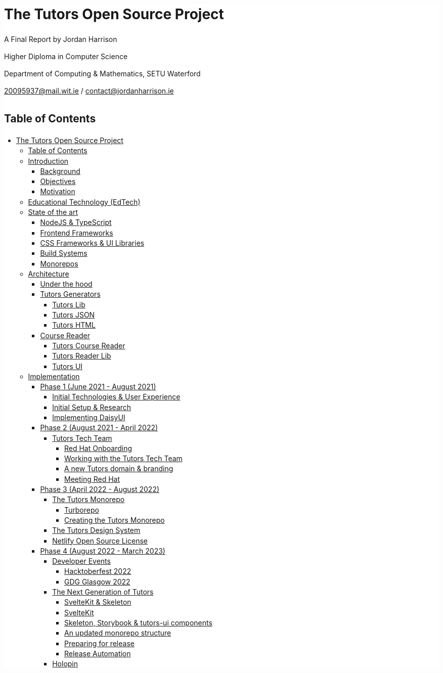 # The Tutors Open Source Project

A Final Report by Jordan Harrison

Higher Diploma in Computer Science

Department of Computing & Mathematics, SETU Waterford

20095937@mail.wit.ie / contact@jordanharrison.ie

## Table of Contents

- [The Tutors Open Source Project](#the-tutors-open-source-project)
  - [Table of Contents](#table-of-contents)
  - [Introduction](#introduction)
    - [Background](#background)
    - [Objectives](#objectives)
    - [Motivation](#motivation)
  - [Educational Technology (EdTech)](#educational-technology-edtech)
  - [State of the art](#state-of-the-art)
    - [NodeJS \& TypeScript](#nodejs--typescript)
    - [Frontend Frameworks](#frontend-frameworks)
    - [CSS Frameworks \& UI Libraries](#css-frameworks--ui-libraries)
    - [Build Systems](#build-systems)
    - [Monorepos](#monorepos)
  - [Architecture](#architecture)
    - [Under the hood](#under-the-hood)
    - [Tutors Generators](#tutors-generators)
      - [Tutors Lib](#tutors-lib)
      - [Tutors JSON](#tutors-json)
      - [Tutors HTML](#tutors-html)
    - [Course Reader](#course-reader)
      - [Tutors Course Reader](#tutors-course-reader)
      - [Tutors Reader Lib](#tutors-reader-lib)
      - [Tutors UI](#tutors-ui)
  - [Implementation](#implementation)
    - [Phase 1 (June 2021 - August 2021)](#phase-1-june-2021---august-2021)
      - [Initial Technologies \& User Experience](#initial-technologies--user-experience)
      - [Initial Setup \& Research](#initial-setup--research)
      - [Implementing DaisyUI](#implementing-daisyui)
    - [Phase 2 (August 2021 - April 2022)](#phase-2-august-2021---april-2022)
      - [Tutors Tech Team](#tutors-tech-team)
        - [Red Hat Onboarding](#red-hat-onboarding)
        - [Working with the Tutors Tech Team](#working-with-the-tutors-tech-team)
        - [A new Tutors domain \& branding](#a-new-tutors-domain--branding)
        - [Meeting Red Hat](#meeting-red-hat)
    - [Phase 3 (April 2022 - August 2022)](#phase-3-april-2022---august-2022)
      - [The Tutors Monorepo](#the-tutors-monorepo)
        - [Turborepo](#turborepo)
        - [Creating the Tutors Monorepo](#creating-the-tutors-monorepo)
      - [The Tutors Design System](#the-tutors-design-system)
      - [Netlify Open Source License](#netlify-open-source-license)
    - [Phase 4 (August 2022 - March 2023)](#phase-4-august-2022---march-2023)
      - [Developer Events](#developer-events)
        - [Hacktoberfest 2022](#hacktoberfest-2022)
        - [GDG Glasgow 2022](#gdg-glasgow-2022)
      - [The Next Generation of Tutors](#the-next-generation-of-tutors)
        - [SvelteKit \& Skeleton](#sveltekit--skeleton)
        - [SvelteKit](#sveltekit)
        - [Skeleton, Storybook \& tutors-ui components](#skeleton-storybook--tutors-ui-components)
        - [An updated monorepo structure](#an-updated-monorepo-structure)
        - [Preparing for release](#preparing-for-release)
        - [Release Automation](#release-automation)
      - [Holopin](#holopin)